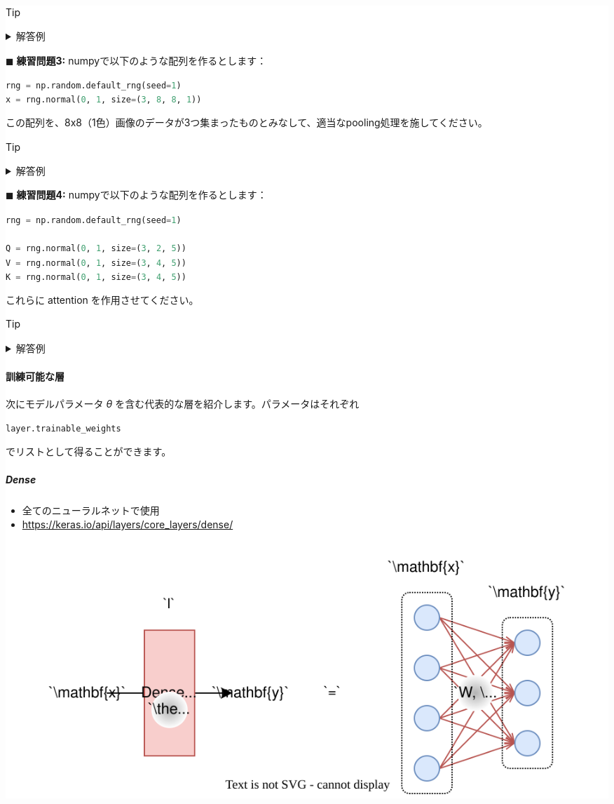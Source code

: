 > [!TIP]
> <details><summary>解答例</summary></details>

$\blacksquare$ **練習問題3:** numpyで以下のような配列を作るとします：

```python
rng = np.random.default_rng(seed=1)
x = rng.normal(0, 1, size=(3, 8, 8, 1))
```
この配列を、8x8（1色）画像のデータが3つ集まったものとみなして、適当なpooling処理を施してください。
> [!TIP]
> <details><summary>解答例</summary></details>

$\blacksquare$ **練習問題4:** numpyで以下のような配列を作るとします：
```python
rng = np.random.default_rng(seed=1)

Q = rng.normal(0, 1, size=(3, 2, 5))
V = rng.normal(0, 1, size=(3, 4, 5))
K = rng.normal(0, 1, size=(3, 4, 5))
``` 
これらに attention を作用させてください。

> [!TIP]
> <details><summary>解答例</summary></details>

#### 訓練可能な層

次にモデルパラメータ $`\theta`$ を含む代表的な層を紹介します。パラメータはそれぞれ
```python
layer.trainable_weights
```
でリストとして得ることができます。

##### Dense

- 全てのニューラルネットで使用
- https://keras.io/api/layers/core_layers/dense/

<img src="figs/dense.drawio.svg" style="height:20%">
